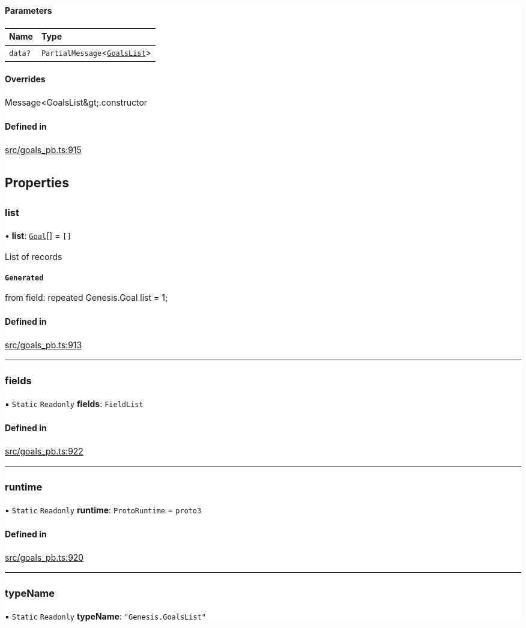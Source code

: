 #### Parameters

| Name | Type |
| :------ | :------ |
| `data?` | `PartialMessage`<[`GoalsList`](GoalsList.md)\> |

#### Overrides

Message&lt;GoalsList\&gt;.constructor

#### Defined in

[src/goals_pb.ts:915](https://github.com/Unaxiom/genesis-ts-sdk/blob/a265138/src/goals_pb.ts#L915)

## Properties

### list

• **list**: [`Goal`](Goal.md)[] = `[]`

List of records

**`Generated`**

from field: repeated Genesis.Goal list = 1;

#### Defined in

[src/goals_pb.ts:913](https://github.com/Unaxiom/genesis-ts-sdk/blob/a265138/src/goals_pb.ts#L913)

___

### fields

▪ `Static` `Readonly` **fields**: `FieldList`

#### Defined in

[src/goals_pb.ts:922](https://github.com/Unaxiom/genesis-ts-sdk/blob/a265138/src/goals_pb.ts#L922)

___

### runtime

▪ `Static` `Readonly` **runtime**: `ProtoRuntime` = `proto3`

#### Defined in

[src/goals_pb.ts:920](https://github.com/Unaxiom/genesis-ts-sdk/blob/a265138/src/goals_pb.ts#L920)

___

### typeName

▪ `Static` `Readonly` **typeName**: ``"Genesis.GoalsList"``
